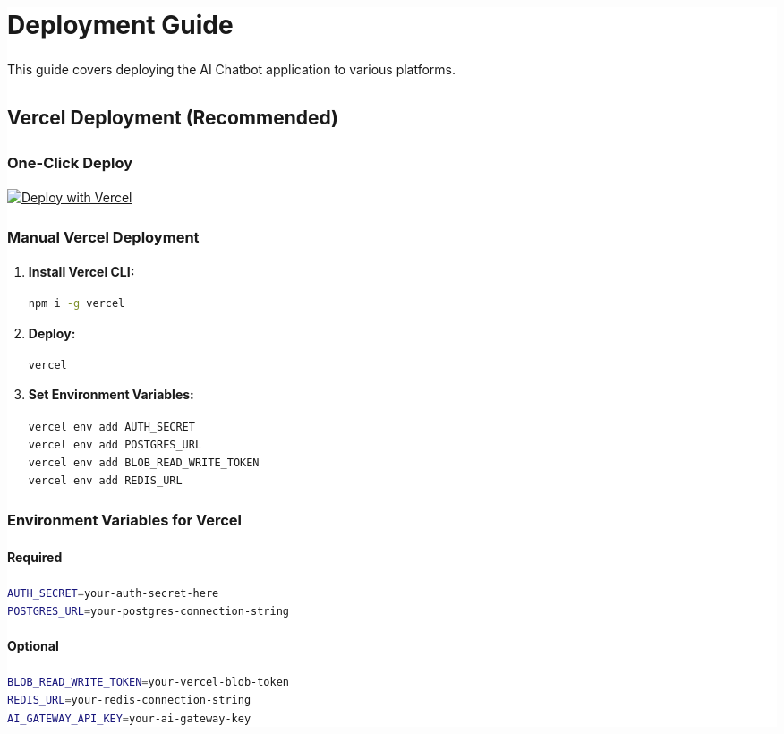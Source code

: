 # Deployment Guide

This guide covers deploying the AI Chatbot application to various platforms.

## Vercel Deployment (Recommended)

### One-Click Deploy

[![Deploy with Vercel](https://vercel.com/button)](https://vercel.com/new/clone?repository-url=https%3A%2F%2Fgithub.com%2Fvercel%2Fai-chatbot&env=AUTH_SECRET&envDescription=Learn+more+about+how+to+get+the+API+Keys+for+the+application&envLink=https%3A%2F%2Fgithub.com%2Fvercel%2Fai-chatbot%2Fblob%2Fmain%2F.env.example&demo-title=AI+Chatbot&demo-description=An+Open-Source+AI+Chatbot+Template+Built+With+Next.js+and+the+AI+SDK+by+Vercel.&demo-url=https%3A%2F%2Fchat.vercel.ai&products=%5B%7B%22type%22%3A%22integration%22%2C%22protocol%22%3A%22ai%22%2C%22productSlug%22%3A%22grok%22%2C%22integrationSlug%22%3A%22xai%22%7D%2C%7B%22type%22%3A%22integration%22%2C%22protocol%22%3A%22storage%22%2C%22productSlug%22%3A%22neon%22%2C%22integrationSlug%22%3A%22neon%22%7D%2C%7B%22type%22%3A%22protocol%22%3A%22storage%22%2C%22productSlug%22%3A%22upstash-kv%22%2C%22integrationSlug%22%3A%22upstash%22%7D%2C%7B%22type%22%3A%22blob%22%7D%5D)

### Manual Vercel Deployment

1. **Install Vercel CLI:**

   ```bash
   npm i -g vercel
   ```

2. **Deploy:**

   ```bash
   vercel
   ```

3. **Set Environment Variables:**
   ```bash
   vercel env add AUTH_SECRET
   vercel env add POSTGRES_URL
   vercel env add BLOB_READ_WRITE_TOKEN
   vercel env add REDIS_URL
   ```

### Environment Variables for Vercel

#### Required

```bash
AUTH_SECRET=your-auth-secret-here
POSTGRES_URL=your-postgres-connection-string
```

#### Optional

```bash
BLOB_READ_WRITE_TOKEN=your-vercel-blob-token
REDIS_URL=your-redis-connection-string
AI_GATEWAY_API_KEY=your-ai-gateway-key
```
